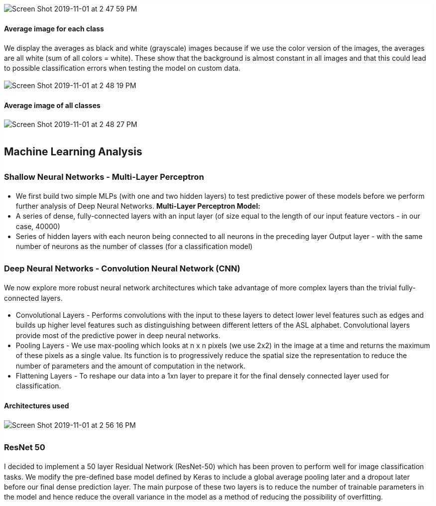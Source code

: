 <img width="401" alt="Screen Shot 2019-11-01 at 2 47 59 PM" src="https://user-images.githubusercontent.com/40244616/68058536-9f65b100-fcb6-11e9-8cd0-6cc7db76b960.png">

#### Average image for each class
We display the averages as black and white (grayscale) images because if we use the color version of the images, the averages are all white (sum of all colors = white). These show that the background is almost constant in all images and that this could lead to possible classification errors when testing the model on custom data.


<img width="493" alt="Screen Shot 2019-11-01 at 2 48 19 PM" src="https://user-images.githubusercontent.com/40244616/68058562-af7d9080-fcb6-11e9-875c-2bf14d51f685.png">

#### Average image of all classes
   <img width="165" alt="Screen Shot 2019-11-01 at 2 48 27 PM" src="https://user-images.githubusercontent.com/40244616/68058566-b1475400-fcb6-11e9-9bdc-c51d4929c844.png">


## Machine Learning Analysis


### Shallow Neural Networks - Multi-Layer Perceptron
 * We first build two simple MLPs (with one and two hidden layers) to test predictive power of these models before we perform further analysis of Deep Neural Networks.
**Multi-Layer Perceptron Model:**
* A series of dense, fully-connected layers with an input layer (of size equal to the length of our input feature vectors - in our case, 40000)
* Series of hidden layers with each neuron being connected to all neurons in the preceding layer
Output layer - with the same number of neurons as the number of classes (for a classification model)

### Deep Neural Networks - Convolution Neural Network (CNN)

We now explore more robust neural network architectures which take advantage of more complex layers than the trivial fully-connected layers.
* Convolutional Layers - Performs convolutions with the input to these layers to detect lower level features such as edges and builds up higher level features such as distinguishing between different letters of the ASL alphabet. Convolutional layers provide most of the predictive power in deep neural networks.
* Pooling Layers - We use max-pooling which looks at n x n pixels (we use 2x2)  in the image at a time and returns the maximum of these pixels as a single value. Its function is to progressively reduce the spatial size the representation to reduce the number of parameters and the amount of computation in the network.
* Flattening Layers - To reshape our data into a 1xn layer to prepare it for the final densely connected layer used for classification.

#### Architectures used
<img width="830" alt="Screen Shot 2019-11-01 at 2 56 16 PM" src="https://user-images.githubusercontent.com/40244616/68058908-cbcdfd00-fcb7-11e9-859b-4b61125f18a6.png">

### ResNet 50
I decided to implement a 50 layer Residual Network (ResNet-50) which has been proven to perform well for image classification tasks. We modify the pre-defined base model defined by Keras to include a global average pooling later and a dropout later before our final dense prediction layer. The main purpose of these two layers is to reduce the number of trainable parameters in the model and hence reduce the overall variance in the model as a method of reducing the possibility of overfitting.
